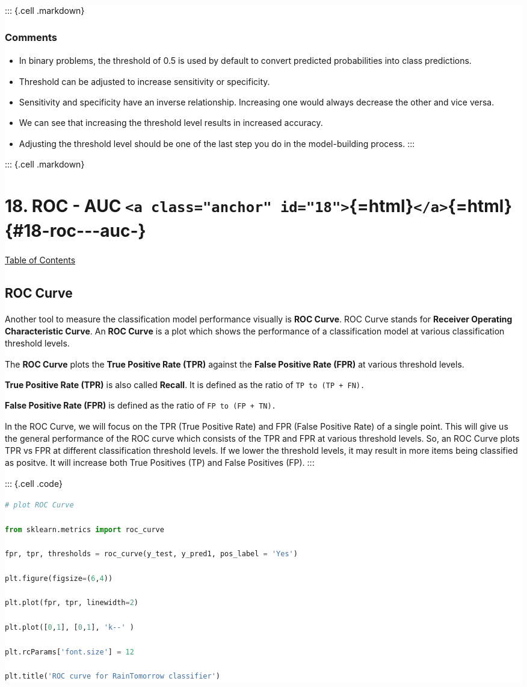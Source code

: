 ::: {.cell .markdown}
### Comments

-   In binary problems, the threshold of 0.5 is used by default to
    convert predicted probabilities into class predictions.

-   Threshold can be adjusted to increase sensitivity or specificity.

-   Sensitivity and specificity have an inverse relationship. Increasing
    one would always decrease the other and vice versa.

-   We can see that increasing the threshold level results in increased
    accuracy.

-   Adjusting the threshold level should be one of the last step you do
    in the model-building process.
:::

::: {.cell .markdown}
# **18. ROC - AUC** `<a class="anchor" id="18">`{=html}`</a>`{=html} {#18-roc---auc-}

[Table of Contents](#0.1)

## ROC Curve

Another tool to measure the classification model performance visually is
**ROC Curve**. ROC Curve stands for **Receiver Operating Characteristic
Curve**. An **ROC Curve** is a plot which shows the performance of a
classification model at various classification threshold levels.

The **ROC Curve** plots the **True Positive Rate (TPR)** against the
**False Positive Rate (FPR)** at various threshold levels.

**True Positive Rate (TPR)** is also called **Recall**. It is defined as
the ratio of `TP to (TP + FN).`

**False Positive Rate (FPR)** is defined as the ratio of
`FP to (FP + TN).`

In the ROC Curve, we will focus on the TPR (True Positive Rate) and FPR
(False Positive Rate) of a single point. This will give us the general
performance of the ROC curve which consists of the TPR and FPR at
various threshold levels. So, an ROC Curve plots TPR vs FPR at different
classification threshold levels. If we lower the threshold levels, it
may result in more items being classified as positve. It will increase
both True Positives (TP) and False Positives (FP).
:::

::: {.cell .code}
``` python
# plot ROC Curve

from sklearn.metrics import roc_curve

fpr, tpr, thresholds = roc_curve(y_test, y_pred1, pos_label = 'Yes')

plt.figure(figsize=(6,4))

plt.plot(fpr, tpr, linewidth=2)

plt.plot([0,1], [0,1], 'k--' )

plt.rcParams['font.size'] = 12

plt.title('ROC curve for RainTomorrow classifier')

```
